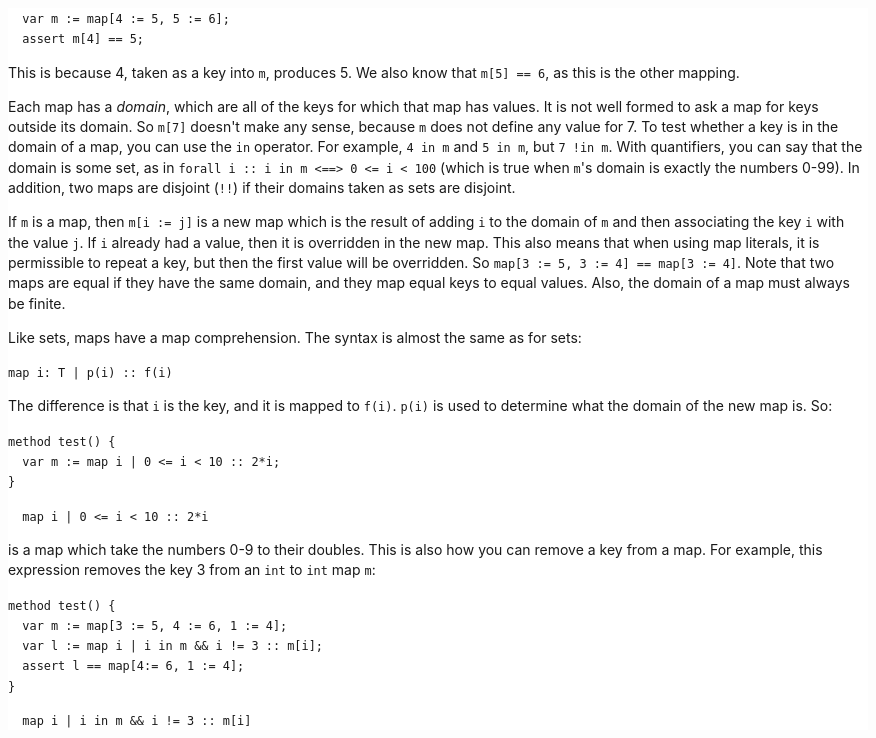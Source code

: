 ```
  var m := map[4 := 5, 5 := 6];
  assert m[4] == 5;
```

This is because 4, taken as a key into `m`, produces 5. We also know that `m[5] == 6`, as this is
the other mapping.

Each map has a *domain*, which are all of the keys for which that map has values. It is not well formed
to ask a map for keys outside its domain. So `m[7]` doesn't make any sense, because `m` does not define
any value for 7. To test whether a key is in the domain of a map, you can use the `in` operator. For example,
`4 in m` and `5 in m`, but `7 !in m`. With quantifiers, you can say that the domain is some set, as
in `forall i :: i in m <==> 0 <= i < 100` (which is true when `m`'s domain is exactly the numbers 0-99).
In addition, two maps are disjoint (`!!`) if their domains taken as sets are disjoint.


If `m` is a map, then `m[i := j]` is a new map which is the result of adding `i` to the domain of `m` and
then associating the key `i` with the value `j`. If `i` already had a value, then it is overridden in
the new map. This also means that when using map literals, it is permissible to repeat a key, but then the first value will be
overridden. So `map[3 := 5, 3 := 4] == map[3 := 4]`. Note that two maps are equal if they have the same domain, and they
map equal keys to equal values. Also, the domain of a map must always be finite.

Like sets, maps have a map comprehension. The syntax is almost the same as for sets:

```
map i: T | p(i) :: f(i)
```

The difference is that `i` is the key, and it is mapped to `f(i)`. `p(i)` is used to determine what the domain
of the new map is. So:

``` {.editonly}
method test() {
  var m := map i | 0 <= i < 10 :: 2*i;
}
```

```
  map i | 0 <= i < 10 :: 2*i
```

is a map which take the numbers 0-9 to their doubles. This is also how you can remove a key from a map. For example, this expression
removes the key 3 from an `int` to `int` map `m`:

``` {.editonly}
method test() {
  var m := map[3 := 5, 4 := 6, 1 := 4];
  var l := map i | i in m && i != 3 :: m[i];
  assert l == map[4:= 6, 1 := 4];
}
```

```
  map i | i in m && i != 3 :: m[i]
```
